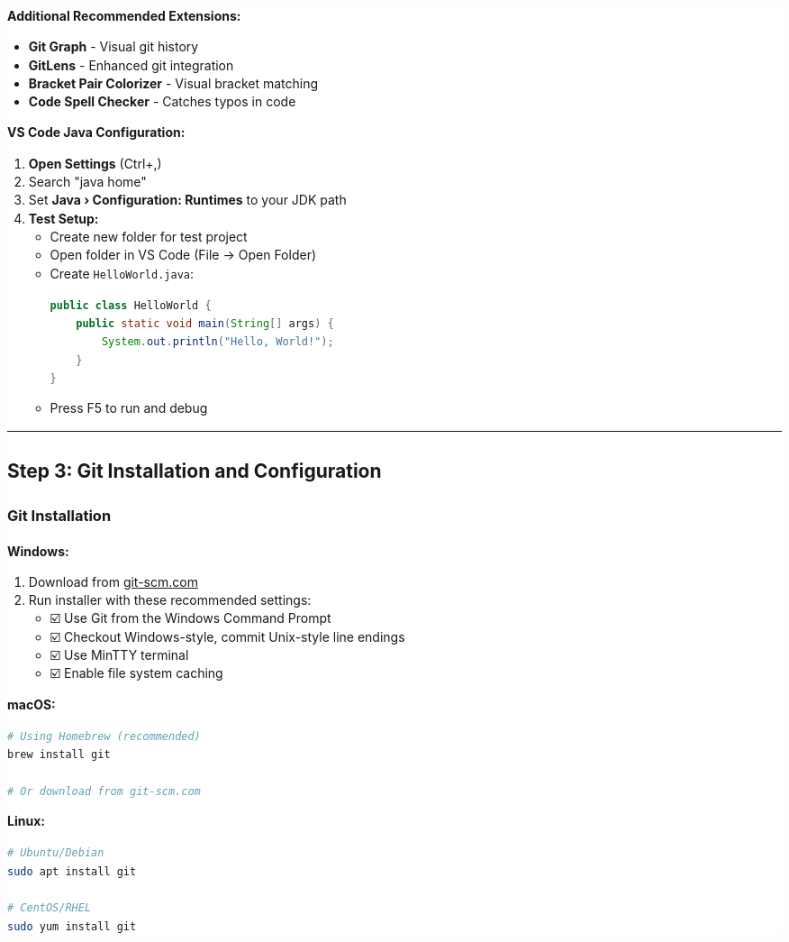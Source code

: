 **Additional Recommended Extensions:**
- **Git Graph** - Visual git history
- **GitLens** - Enhanced git integration  
- **Bracket Pair Colorizer** - Visual bracket matching
- **Code Spell Checker** - Catches typos in code

**VS Code Java Configuration:**
1. **Open Settings** (Ctrl+,)
2. Search "java home"
3. Set **Java › Configuration: Runtimes** to your JDK path
4. **Test Setup:**
   - Create new folder for test project
   - Open folder in VS Code (File → Open Folder)
   - Create `HelloWorld.java`:
     ```java
     public class HelloWorld {
         public static void main(String[] args) {
             System.out.println("Hello, World!");
         }
     }
     ```
   - Press F5 to run and debug

---

## Step 3: Git Installation and Configuration

### Git Installation

**Windows:**
1. Download from [git-scm.com](https://git-scm.com/download/win)
2. Run installer with these recommended settings:
   - ☑️ Use Git from the Windows Command Prompt
   - ☑️ Checkout Windows-style, commit Unix-style line endings
   - ☑️ Use MinTTY terminal
   - ☑️ Enable file system caching

**macOS:**
```bash
# Using Homebrew (recommended)
brew install git

# Or download from git-scm.com
```

**Linux:**
```bash
# Ubuntu/Debian
sudo apt install git

# CentOS/RHEL
sudo yum install git
```
